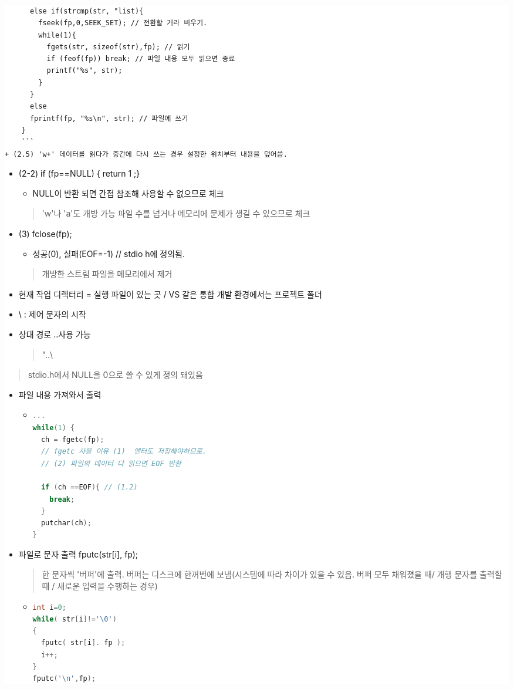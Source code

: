           else if(strcmp(str, "list){
            fseek(fp,0,SEEK_SET); // 전환할 거라 비우기.
            while(1){
              fgets(str, sizeof(str),fp); // 읽기
              if (feof(fp)) break; // 파일 내용 모두 읽으면 종료
              printf("%s", str);
            }
          }
          else
          fprintf(fp, "%s\n", str); // 파일에 쓰기
        }
        ```
    + (2.5) 'w+' 데이터를 읽다가 중간에 다시 쓰는 경우 설정한 위치부터 내용을 덮어씀.


  + (2-2) if (fp==NULL) { return 1 ;}
    + NULL이 반환 되면 간접 참조해 사용할 수 없으므로 체크
    > 'w'나 'a'도 개방 가능 파일 수를 넘거나 메모리에 문제가 생길 수 있으므로 체크

  + (3) fclose(fp);
    + 성공(0), 실패(EOF=-1) // stdio h에 정의됨.
    > 개방한 스트림 파일을 메모리에서 제거

  
  
  + 현재 작업 디렉터리 = 실행 파일이 있는 곳 / VS 같은 통합 개발 환경에서는 프로젝트 폴더
  + \ : 제어 문자의 시작

  + 상대 경로  ..사용 가능
    > "..\\
    
> stdio.h에서 NULL을 0으로 쓸 수 있게 정의 돼있음



- 파일 내용 가져와서 출력
  + ```C
    ...
    while(1) {
      ch = fgetc(fp);
      // fgetc 사용 이유 (1)  엔터도 저장해야하므로.
      // (2) 파일의 데이터 다 읽으면 EOF 반환
      
      if (ch ==EOF){ // (1.2)
        break;
      }
      putchar(ch);
    }
    ```

- 파일로 문자 출력 fputc(str[i], fp);
  > 한 문자씩 '버퍼'에 출력. 버퍼는 디스크에 한꺼번에 보냄(시스템에 따라 차이가 있을 수 있음. 버퍼 모두 채워졌을 때/ 개행 문자를 출력할 때 / 새로운 입력을 수행하는 경우)

  + ```C
    int i=0;
    while( str[i]!='\0')
    {
      fputc( str[i]. fp );
      i++;
    }
    fputc('\n',fp);
    ```
    